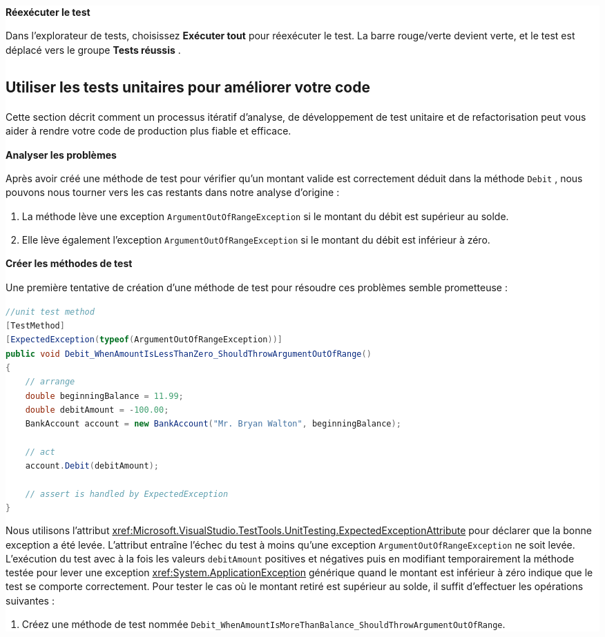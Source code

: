  **Réexécuter le test**

 Dans l’explorateur de tests, choisissez **Exécuter tout** pour réexécuter le test. La barre rouge/verte devient verte, et le test est déplacé vers le groupe **Tests réussis** .

##  <a name="BKMK_Use_unit_tests_to_improve_your_code"></a> Utiliser les tests unitaires pour améliorer votre code
 Cette section décrit comment un processus itératif d’analyse, de développement de test unitaire et de refactorisation peut vous aider à rendre votre code de production plus fiable et efficace.

 **Analyser les problèmes**

 Après avoir créé une méthode de test pour vérifier qu’un montant valide est correctement déduit dans la méthode `Debit` , nous pouvons nous tourner vers les cas restants dans notre analyse d’origine :

1.  La méthode lève une exception `ArgumentOutOfRangeException` si le montant du débit est supérieur au solde.

2.  Elle lève également l’exception `ArgumentOutOfRangeException` si le montant du débit est inférieur à zéro.

 **Créer les méthodes de test**

 Une première tentative de création d’une méthode de test pour résoudre ces problèmes semble prometteuse :

```csharp
//unit test method
[TestMethod]
[ExpectedException(typeof(ArgumentOutOfRangeException))]
public void Debit_WhenAmountIsLessThanZero_ShouldThrowArgumentOutOfRange()
{
    // arrange
    double beginningBalance = 11.99;
    double debitAmount = -100.00;
    BankAccount account = new BankAccount("Mr. Bryan Walton", beginningBalance);

    // act
    account.Debit(debitAmount);

    // assert is handled by ExpectedException
}
```

 Nous utilisons l’attribut <xref:Microsoft.VisualStudio.TestTools.UnitTesting.ExpectedExceptionAttribute> pour déclarer que la bonne exception a été levée. L’attribut entraîne l’échec du test à moins qu’une exception `ArgumentOutOfRangeException` ne soit levée. L’exécution du test avec à la fois les valeurs `debitAmount` positives et négatives puis en modifiant temporairement la méthode testée pour lever une exception <xref:System.ApplicationException> générique quand le montant est inférieur à zéro indique que le test se comporte correctement. Pour tester le cas où le montant retiré est supérieur au solde, il suffit d’effectuer les opérations suivantes :

1.  Créez une méthode de test nommée `Debit_WhenAmountIsMoreThanBalance_ShouldThrowArgumentOutOfRange`.
